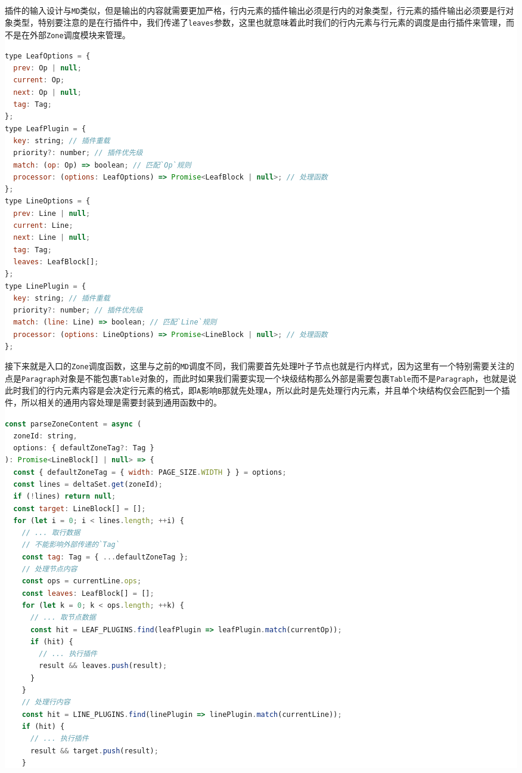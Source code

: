 插件的输入设计与`MD`类似，但是输出的内容就需要更加严格，行内元素的插件输出必须是行内的对象类型，行元素的插件输出必须要是行对象类型，特别要注意的是在行插件中，我们传递了`leaves`参数，这里也就意味着此时我们的行内元素与行元素的调度是由行插件来管理，而不是在外部`Zone`调度模块来管理。

```js
type LeafOptions = {
  prev: Op | null;
  current: Op;
  next: Op | null;
  tag: Tag;
};
type LeafPlugin = {
  key: string; // 插件重载
  priority?: number; // 插件优先级
  match: (op: Op) => boolean; // 匹配`Op`规则
  processor: (options: LeafOptions) => Promise<LeafBlock | null>; // 处理函数
};
type LineOptions = {
  prev: Line | null;
  current: Line;
  next: Line | null;
  tag: Tag;
  leaves: LeafBlock[];
};
type LinePlugin = {
  key: string; // 插件重载
  priority?: number; // 插件优先级
  match: (line: Line) => boolean; // 匹配`Line`规则
  processor: (options: LineOptions) => Promise<LineBlock | null>; // 处理函数
};
```

接下来就是入口的`Zone`调度函数，这里与之前的`MD`调度不同，我们需要首先处理叶子节点也就是行内样式，因为这里有一个特别需要关注的点是`Paragraph`对象是不能包裹`Table`对象的，而此时如果我们需要实现一个块级结构那么外部是需要包裹`Table`而不是`Paragraph`，也就是说此时我们的行内元素内容是会决定行元素的格式，即`A`影响`B`那就先处理`A`，所以此时是先处理行内元素，并且单个块结构仅会匹配到一个插件，所以相关的通用内容处理是需要封装到通用函数中的。

```js
const parseZoneContent = async (
  zoneId: string,
  options: { defaultZoneTag?: Tag }
): Promise<LineBlock[] | null> => {
  const { defaultZoneTag = { width: PAGE_SIZE.WIDTH } } = options;
  const lines = deltaSet.get(zoneId);
  if (!lines) return null;
  const target: LineBlock[] = [];
  for (let i = 0; i < lines.length; ++i) {
    // ... 取行数据
    // 不能影响外部传递的`Tag`
    const tag: Tag = { ...defaultZoneTag };
    // 处理节点内容
    const ops = currentLine.ops;
    const leaves: LeafBlock[] = [];
    for (let k = 0; k < ops.length; ++k) {
      // ... 取节点数据
      const hit = LEAF_PLUGINS.find(leafPlugin => leafPlugin.match(currentOp));
      if (hit) {
        // ... 执行插件
        result && leaves.push(result);
      }
    }
    // 处理行内容
    const hit = LINE_PLUGINS.find(linePlugin => linePlugin.match(currentLine));
    if (hit) {
      // ... 执行插件
      result && target.push(result);
    }
```